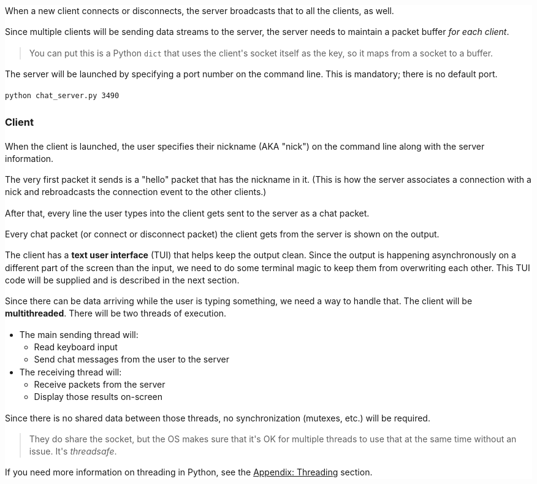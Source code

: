 When a new client connects or disconnects, the server broadcasts that
to all the clients, as well.

Since multiple clients will be sending data streams to the server, the
server needs to maintain a packet buffer _for each client_.

> You can put this is a Python `dict` that uses the client's socket
> itself as the key, so it maps from a socket to a buffer.

The server will be launched by specifying a port number on the command
line. This is mandatory; there is no default port.

``` {.sh}
python chat_server.py 3490
```

### Client

When the client is launched, the user specifies their nickname (AKA
"nick") on the command line along with the server information.

The very first packet it sends is a "hello" packet that has the nickname
in it. (This is how the server associates a connection with a nick and
rebroadcasts the connection event to the other clients.)

After that, every line the user types into the client gets sent to the
server as a chat packet.

Every chat packet (or connect or disconnect packet) the client gets from
the server is shown on the output.

The client has a **text user interface** (TUI) that helps keep the
output clean. Since the output is happening asynchronously on a
different part of the screen than the input, we need to do some terminal
magic to keep them from overwriting each other. This TUI code will be
supplied and is described in the next section.

Since there can be data arriving while the user is typing something, we
need a way to handle that. The client will be **multithreaded**. There
will be two threads of execution.

* The main sending thread will:
  * Read keyboard input
  * Send chat messages from the user to the server
* The receiving thread will:
  * Receive packets from the server
  * Display those results on-screen

Since there is no shared data between those threads, no synchronization
(mutexes, etc.) will be required.

> They do share the socket, but the OS makes sure that it's OK for
> multiple threads to use that at the same time without an issue. It's
> _threadsafe_.

If you need more information on threading in Python, see the [Appendix:
Threading](#appendix-threading) section.
